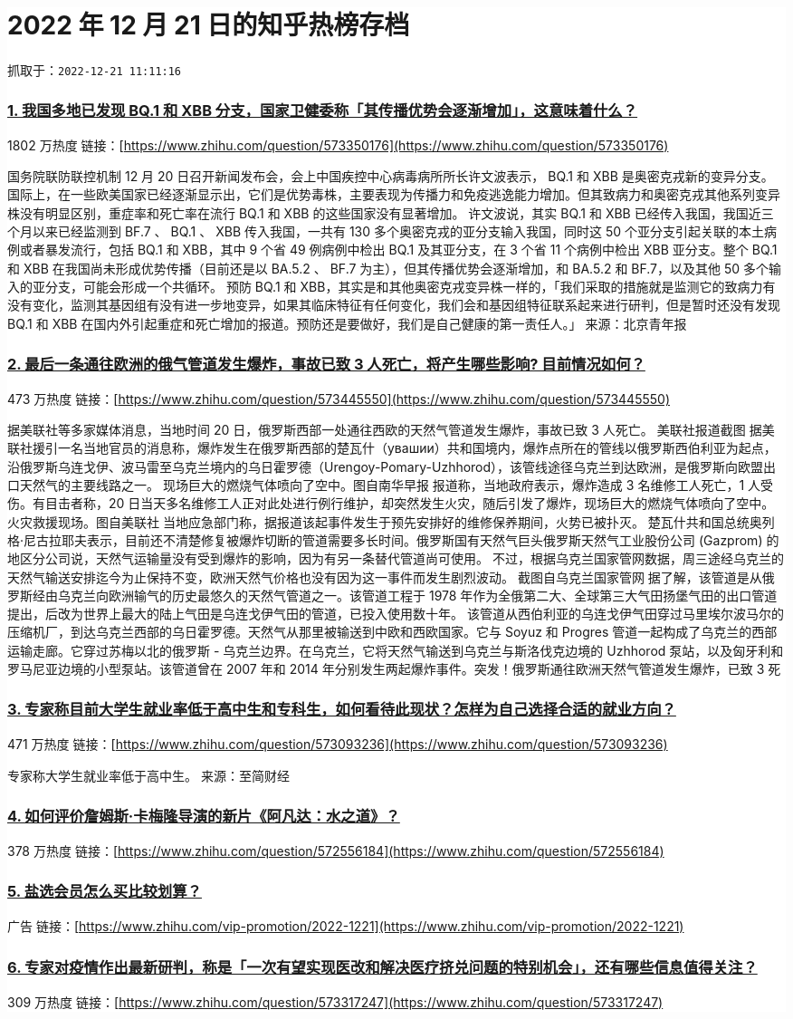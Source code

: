 # 2022 年 12 月 21 日的知乎热榜存档

抓取于：`2022-12-21 11:11:16`

### [1. 我国多地已发现 BQ.1 和 XBB 分支，国家卫健委称「其传播优势会逐渐增加」，这意味着什么？](https://www.zhihu.com/question/573350176)
1802 万热度 链接：[https://www.zhihu.com/question/573350176](https://www.zhihu.com/question/573350176)

国务院联防联控机制 12 月 20 日召开新闻发布会，会上中国疾控中心病毒病所所长许文波表示， BQ.1 和 XBB 是奥密克戎新的变异分支。国际上，在一些欧美国家已经逐渐显示出，它们是优势毒株，主要表现为传播力和免疫逃逸能力增加。但其致病力和奥密克戎其他系列变异株没有明显区别，重症率和死亡率在流行 BQ.1 和 XBB 的这些国家没有显著增加。 许文波说，其实 BQ.1 和 XBB 已经传入我国，我国近三个月以来已经监测到 BF.7 、 BQ.1 、 XBB 传入我国，一共有 130 多个奥密克戎的亚分支输入我国，同时这 50 个亚分支引起关联的本土病例或者暴发流行，包括 BQ.1 和 XBB，其中 9 个省 49 例病例中检出 BQ.1 及其亚分支，在 3 个省 11 个病例中检出 XBB 亚分支。整个 BQ.1 和 XBB 在我国尚未形成优势传播（目前还是以 BA.5.2 、 BF.7 为主），但其传播优势会逐渐增加，和 BA.5.2 和 BF.7，以及其他 50 多个输入的亚分支，可能会形成一个共循环。 预防 BQ.1 和 XBB，其实是和其他奥密克戎变异株一样的，「我们采取的措施就是监测它的致病力有没有变化，监测其基因组有没有进一步地变异，如果其临床特征有任何变化，我们会和基因组特征联系起来进行研判，但是暂时还没有发现 BQ.1 和 XBB 在国内外引起重症和死亡增加的报道。预防还是要做好，我们是自己健康的第一责任人。」 来源：北京青年报

### [2. 最后一条通往欧洲的俄气管道发生爆炸，事故已致 3 人死亡，将产生哪些影响? 目前情况如何？](https://www.zhihu.com/question/573445550)
473 万热度 链接：[https://www.zhihu.com/question/573445550](https://www.zhihu.com/question/573445550)

据美联社等多家媒体消息，当地时间 20 日，俄罗斯西部一处通往西欧的天然气管道发生爆炸，事故已致 3 人死亡。 美联社报道截图 	 据美联社援引一名当地官员的消息称，爆炸发生在俄罗斯西部的楚瓦什（увашии）共和国境内，爆炸点所在的管线以俄罗斯西伯利亚为起点，沿俄罗斯乌连戈伊、波马雷至乌克兰境内的乌日霍罗德（Urengoy-Pomary-Uzhhorod），该管线途径乌克兰到达欧洲，是俄罗斯向欧盟出口天然气的主要线路之一。 现场巨大的燃烧气体喷向了空中。图自南华早报 	 报道称，当地政府表示，爆炸造成 3 名维修工人死亡，1 人受伤。有目击者称，20 日当天多名维修工人正对此处进行例行维护，却突然发生火灾，随后引发了爆炸，现场巨大的燃烧气体喷向了空中。 火灾救援现场。图自美联社 	 当地应急部门称，据报道该起事件发生于预先安排好的维修保养期间，火势已被扑灭。 	 楚瓦什共和国总统奥列格·尼古拉耶夫表示，目前还不清楚修复被爆炸切断的管道需要多长时间。俄罗斯国有天然气巨头俄罗斯天然气工业股份公司 (Gazprom) 的地区分公司说，天然气运输量没有受到爆炸的影响，因为有另一条替代管道尚可使用。 	 不过，根据乌克兰国家管网数据，周三途经乌克兰的天然气输送安排迄今为止保持不变，欧洲天然气价格也没有因为这一事件而发生剧烈波动。 截图自乌克兰国家管网 	 据了解，该管道是从俄罗斯经由乌克兰向欧洲输气的历史最悠久的天然气管道之一。该管道工程于 1978 年作为全俄第二大、全球第三大气田扬堡气田的出口管道提出，后改为世界上最大的陆上气田是乌连戈伊气田的管道，已投入使用数十年。 	 该管道从西伯利亚的乌连戈伊气田穿过马里埃尔波马尔的压缩机厂，到达乌克兰西部的乌日霍罗德。天然气从那里被输送到中欧和西欧国家。它与 Soyuz 和 Progres 管道一起构成了乌克兰的西部运输走廊。它穿过苏梅以北的俄罗斯 - 乌克兰边界。在乌克兰，它将天然气输送到乌克兰与斯洛伐克边境的 Uzhhorod 泵站，以及匈牙利和罗马尼亚边境的小型泵站。该管道曾在 2007 年和 2014 年分别发生两起爆炸事件。突发！俄罗斯通往欧洲天然气管道发生爆炸，已致 3 死

### [3. 专家称目前大学生就业率低于高中生和专科生，如何看待此现状？怎样为自己选择合适的就业方向？](https://www.zhihu.com/question/573093236)
471 万热度 链接：[https://www.zhihu.com/question/573093236](https://www.zhihu.com/question/573093236)

专家称大学生就业率低于高中生。 来源：至简财经

### [4. 如何评价詹姆斯·卡梅隆导演的新片《阿凡达：水之道》？](https://www.zhihu.com/question/572556184)
378 万热度 链接：[https://www.zhihu.com/question/572556184](https://www.zhihu.com/question/572556184)



### [5. 盐选会员怎么买比较划算？](https://www.zhihu.com/vip-promotion/2022-1221)
广告 链接：[https://www.zhihu.com/vip-promotion/2022-1221](https://www.zhihu.com/vip-promotion/2022-1221)



### [6. 专家对疫情作出最新研判，称是「一次有望实现医改和解决医疗挤兑问题的特别机会」，还有哪些信息值得关注？](https://www.zhihu.com/question/573317247)
309 万热度 链接：[https://www.zhihu.com/question/573317247](https://www.zhihu.com/question/573317247)

